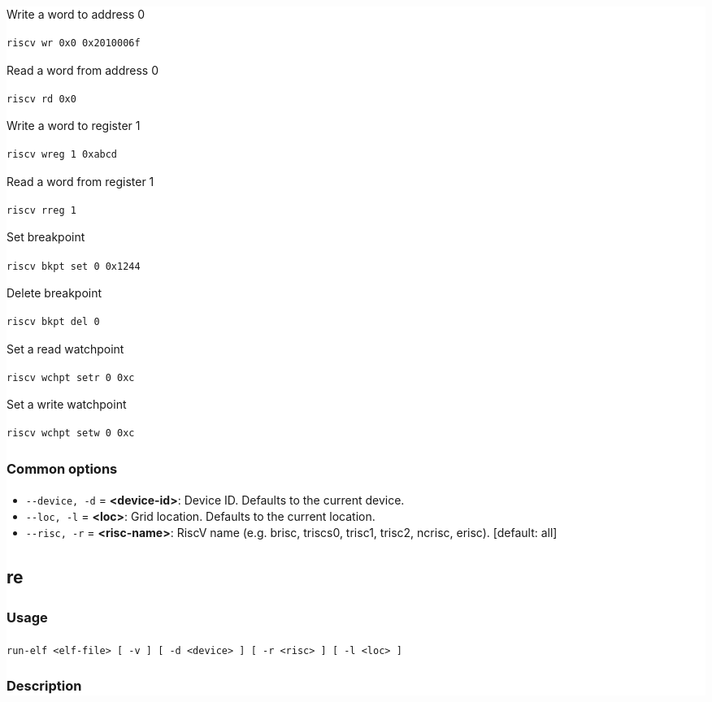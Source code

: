 ```
```
Write a word to address 0
```
riscv wr 0x0 0x2010006f         
```
Read a word from address 0
```
riscv rd 0x0                    
```
Write a word to register 1
```
riscv wreg 1 0xabcd             
```
Read a word from register 1
```
riscv rreg 1                    
```
Set breakpoint
```
riscv bkpt set 0 0x1244         
```
Delete breakpoint
```
riscv bkpt del 0                
```
Set a read watchpoint
```
riscv wchpt setr 0 0xc          
```
Set a write watchpoint
```
riscv wchpt setw 0 0xc          
```


### Common options

- `--device, -d` = **\<device-id\>**: Device ID. Defaults to the current device.
- `--loc, -l` = **\<loc\>**: Grid location. Defaults to the current location.
- `--risc, -r` = **\<risc-name\>**: RiscV name (e.g. brisc, triscs0, trisc1, trisc2, ncrisc, erisc). [default: all]






## re

### Usage

```
run-elf <elf-file> [ -v ] [ -d <device> ] [ -r <risc> ] [ -l <loc> ]
```


### Description
